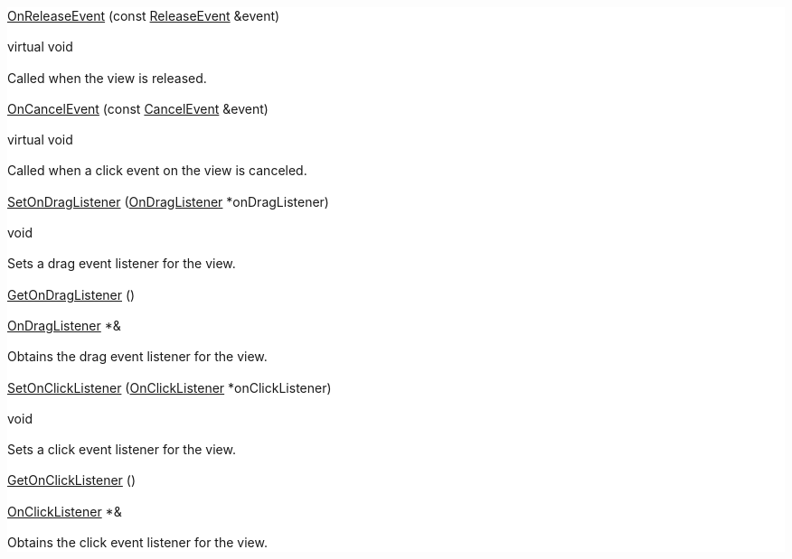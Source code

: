 <tr id="row1711023101165633"><td class="cellrowborder" valign="top" width="50%" headers="mcps1.1.3.1.1 "><p id="p1702111683165633"><a name="p1702111683165633"></a><a name="p1702111683165633"></a><a href="Graphic.md#ga7bd1a74563b059b03fbf66f9add53ee3">OnReleaseEvent</a> (const <a href="OHOS-ReleaseEvent.md">ReleaseEvent</a> &amp;event)</p>
</td>
<td class="cellrowborder" valign="top" width="50%" headers="mcps1.1.3.1.2 "><p id="p213149205165633"><a name="p213149205165633"></a><a name="p213149205165633"></a>virtual void </p>
<p id="p614998671165633"><a name="p614998671165633"></a><a name="p614998671165633"></a>Called when the view is released. </p>
</td>
</tr>
<tr id="row1160916252165633"><td class="cellrowborder" valign="top" width="50%" headers="mcps1.1.3.1.1 "><p id="p201176950165633"><a name="p201176950165633"></a><a name="p201176950165633"></a><a href="Graphic.md#ga8f01ff25a33b20df0758f564148e579d">OnCancelEvent</a> (const <a href="OHOS-CancelEvent.md">CancelEvent</a> &amp;event)</p>
</td>
<td class="cellrowborder" valign="top" width="50%" headers="mcps1.1.3.1.2 "><p id="p654532935165633"><a name="p654532935165633"></a><a name="p654532935165633"></a>virtual void </p>
<p id="p1770186712165633"><a name="p1770186712165633"></a><a name="p1770186712165633"></a>Called when a click event on the view is canceled. </p>
</td>
</tr>
<tr id="row955956073165633"><td class="cellrowborder" valign="top" width="50%" headers="mcps1.1.3.1.1 "><p id="p1932393730165633"><a name="p1932393730165633"></a><a name="p1932393730165633"></a><a href="Graphic.md#gad8e3cf5f0dd003a6aa932ef04e7b59f2">SetOnDragListener</a> (<a href="OHOS-UIView-OnDragListener.md">OnDragListener</a> *onDragListener)</p>
</td>
<td class="cellrowborder" valign="top" width="50%" headers="mcps1.1.3.1.2 "><p id="p1374934817165633"><a name="p1374934817165633"></a><a name="p1374934817165633"></a>void </p>
<p id="p1391175866165633"><a name="p1391175866165633"></a><a name="p1391175866165633"></a>Sets a drag event listener for the view. </p>
</td>
</tr>
<tr id="row1244939740165633"><td class="cellrowborder" valign="top" width="50%" headers="mcps1.1.3.1.1 "><p id="p1809796840165633"><a name="p1809796840165633"></a><a name="p1809796840165633"></a><a href="Graphic.md#ga45a02cba4887c5c0b8e243941bcdc5cb">GetOnDragListener</a> ()</p>
</td>
<td class="cellrowborder" valign="top" width="50%" headers="mcps1.1.3.1.2 "><p id="p1709153025165633"><a name="p1709153025165633"></a><a name="p1709153025165633"></a><a href="OHOS-UIView-OnDragListener.md">OnDragListener</a> *&amp; </p>
<p id="p431968334165633"><a name="p431968334165633"></a><a name="p431968334165633"></a>Obtains the drag event listener for the view. </p>
</td>
</tr>
<tr id="row1950409014165633"><td class="cellrowborder" valign="top" width="50%" headers="mcps1.1.3.1.1 "><p id="p1585888834165633"><a name="p1585888834165633"></a><a name="p1585888834165633"></a><a href="Graphic.md#ga4564bf8d8c7184e9c02bf33c9e171fa3">SetOnClickListener</a> (<a href="OHOS-UIView-OnClickListener.md">OnClickListener</a> *onClickListener)</p>
</td>
<td class="cellrowborder" valign="top" width="50%" headers="mcps1.1.3.1.2 "><p id="p189011886165633"><a name="p189011886165633"></a><a name="p189011886165633"></a>void </p>
<p id="p478520656165633"><a name="p478520656165633"></a><a name="p478520656165633"></a>Sets a click event listener for the view. </p>
</td>
</tr>
<tr id="row269600157165633"><td class="cellrowborder" valign="top" width="50%" headers="mcps1.1.3.1.1 "><p id="p504130061165633"><a name="p504130061165633"></a><a name="p504130061165633"></a><a href="Graphic.md#ga35e885cb380c37245fa4305bba10cd4a">GetOnClickListener</a> ()</p>
</td>
<td class="cellrowborder" valign="top" width="50%" headers="mcps1.1.3.1.2 "><p id="p612240631165633"><a name="p612240631165633"></a><a name="p612240631165633"></a><a href="OHOS-UIView-OnClickListener.md">OnClickListener</a> *&amp; </p>
<p id="p1797004946165633"><a name="p1797004946165633"></a><a name="p1797004946165633"></a>Obtains the click event listener for the view. </p>